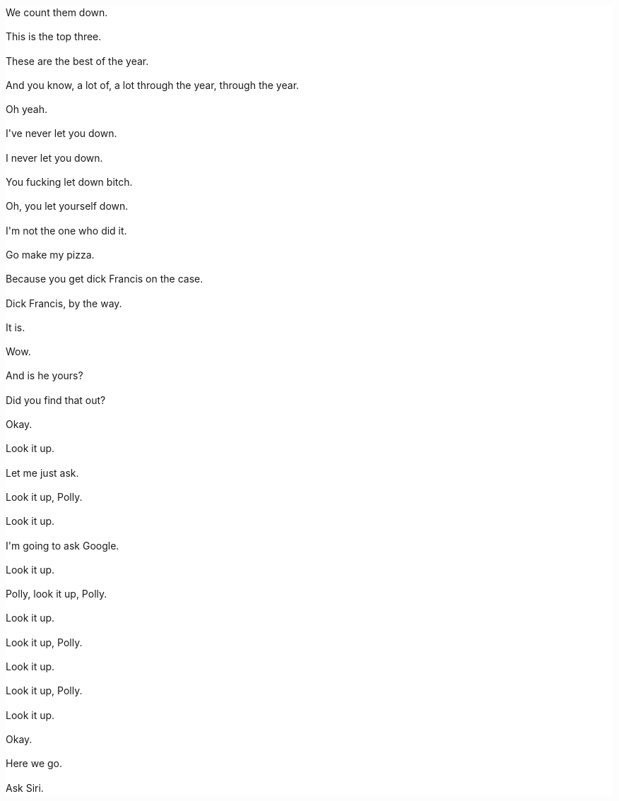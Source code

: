 We count them down.

This is the top three.

These are the best of the year.

And you know, a lot of, a lot through the year, through the year.

Oh yeah.

I've never let you down.

I never let you down.

You fucking let down bitch.

Oh, you let yourself down.

I'm not the one who did it.

Go make my pizza.

Because you get dick Francis on the case.

Dick Francis, by the way.

It is.

Wow.

And is he yours?

Did you find that out?

Okay.

Look it up.

Let me just ask.

Look it up, Polly.

Look it up.

I'm going to ask Google.

Look it up.

Polly, look it up, Polly.

Look it up.

Look it up, Polly.

Look it up.

Look it up, Polly.

Look it up.

Okay.

Here we go.

Ask Siri.
